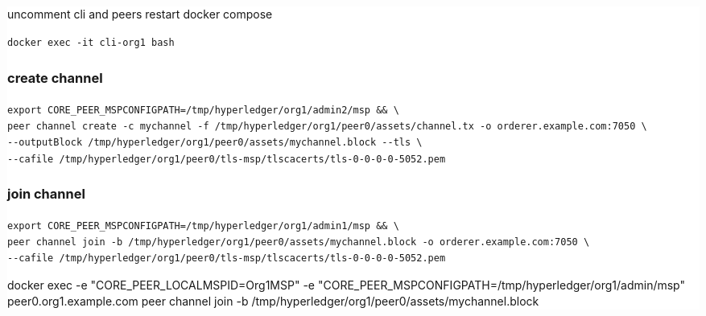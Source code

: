 uncomment cli and peers
restart docker compose

```shell script
docker exec -it cli-org1 bash
```

### create channel
```shell script
export CORE_PEER_MSPCONFIGPATH=/tmp/hyperledger/org1/admin2/msp && \
peer channel create -c mychannel -f /tmp/hyperledger/org1/peer0/assets/channel.tx -o orderer.example.com:7050 \
--outputBlock /tmp/hyperledger/org1/peer0/assets/mychannel.block --tls \
--cafile /tmp/hyperledger/org1/peer0/tls-msp/tlscacerts/tls-0-0-0-0-5052.pem
```

### join channel
```shell script
export CORE_PEER_MSPCONFIGPATH=/tmp/hyperledger/org1/admin1/msp && \
peer channel join -b /tmp/hyperledger/org1/peer0/assets/mychannel.block -o orderer.example.com:7050 \
--cafile /tmp/hyperledger/org1/peer0/tls-msp/tlscacerts/tls-0-0-0-0-5052.pem
```

docker exec -e "CORE_PEER_LOCALMSPID=Org1MSP" -e "CORE_PEER_MSPCONFIGPATH=/tmp/hyperledger/org1/admin/msp" peer0.org1.example.com peer channel join -b /tmp/hyperledger/org1/peer0/assets/mychannel.block
